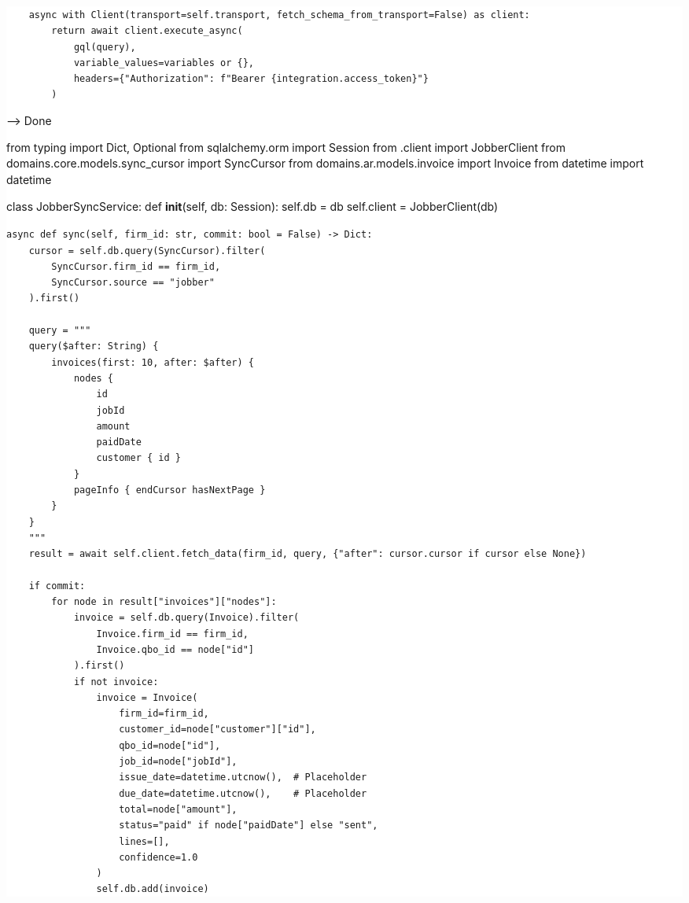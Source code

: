         async with Client(transport=self.transport, fetch_schema_from_transport=False) as client:
            return await client.execute_async(
                gql(query),
                variable_values=variables or {},
                headers={"Authorization": f"Bearer {integration.access_token}"}
            )
</xaiArtifact> --> Done

<xaiArtifact artifact_id="d27786ef-86d9-4559-8150-88ab5f8e0ce9" artifact_version_id="bc2807ae-4ff7-429b-bcd4-95bccc2a7691" title="domains/integrations/jobber/sync.py" contentType="text/python">
from typing import Dict, Optional
from sqlalchemy.orm import Session
from .client import JobberClient
from domains.core.models.sync_cursor import SyncCursor
from domains.ar.models.invoice import Invoice
from datetime import datetime

class JobberSyncService:
    def __init__(self, db: Session):
        self.db = db
        self.client = JobberClient(db)

    async def sync(self, firm_id: str, commit: bool = False) -> Dict:
        cursor = self.db.query(SyncCursor).filter(
            SyncCursor.firm_id == firm_id,
            SyncCursor.source == "jobber"
        ).first()

        query = """
        query($after: String) {
            invoices(first: 10, after: $after) {
                nodes {
                    id
                    jobId
                    amount
                    paidDate
                    customer { id }
                }
                pageInfo { endCursor hasNextPage }
            }
        }
        """
        result = await self.client.fetch_data(firm_id, query, {"after": cursor.cursor if cursor else None})

        if commit:
            for node in result["invoices"]["nodes"]:
                invoice = self.db.query(Invoice).filter(
                    Invoice.firm_id == firm_id,
                    Invoice.qbo_id == node["id"]
                ).first()
                if not invoice:
                    invoice = Invoice(
                        firm_id=firm_id,
                        customer_id=node["customer"]["id"],
                        qbo_id=node["id"],
                        job_id=node["jobId"],
                        issue_date=datetime.utcnow(),  # Placeholder
                        due_date=datetime.utcnow(),    # Placeholder
                        total=node["amount"],
                        status="paid" if node["paidDate"] else "sent",
                        lines=[],
                        confidence=1.0
                    )
                    self.db.add(invoice)
